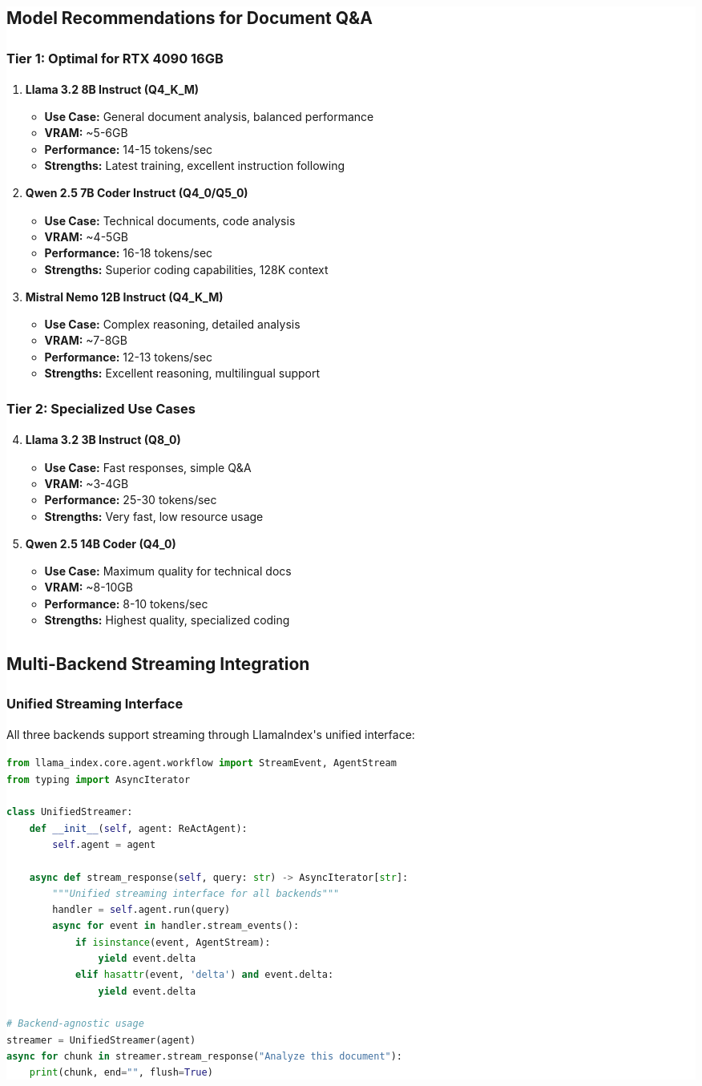 ## Model Recommendations for Document Q&A

### Tier 1: Optimal for RTX 4090 16GB

1. **Llama 3.2 8B Instruct (Q4_K_M)**
   - **Use Case:** General document analysis, balanced performance
   - **VRAM:** ~5-6GB
   - **Performance:** 14-15 tokens/sec
   - **Strengths:** Latest training, excellent instruction following

2. **Qwen 2.5 7B Coder Instruct (Q4_0/Q5_0)**
   - **Use Case:** Technical documents, code analysis
   - **VRAM:** ~4-5GB  
   - **Performance:** 16-18 tokens/sec
   - **Strengths:** Superior coding capabilities, 128K context

3. **Mistral Nemo 12B Instruct (Q4_K_M)**
   - **Use Case:** Complex reasoning, detailed analysis
   - **VRAM:** ~7-8GB
   - **Performance:** 12-13 tokens/sec
   - **Strengths:** Excellent reasoning, multilingual support

### Tier 2: Specialized Use Cases

4. **Llama 3.2 3B Instruct (Q8_0)**
   - **Use Case:** Fast responses, simple Q&A
   - **VRAM:** ~3-4GB
   - **Performance:** 25-30 tokens/sec
   - **Strengths:** Very fast, low resource usage

5. **Qwen 2.5 14B Coder (Q4_0)**
   - **Use Case:** Maximum quality for technical docs
   - **VRAM:** ~8-10GB
   - **Performance:** 8-10 tokens/sec
   - **Strengths:** Highest quality, specialized coding

## Multi-Backend Streaming Integration

### Unified Streaming Interface

All three backends support streaming through LlamaIndex's unified interface:

```python
from llama_index.core.agent.workflow import StreamEvent, AgentStream
from typing import AsyncIterator

class UnifiedStreamer:
    def __init__(self, agent: ReActAgent):
        self.agent = agent
        
    async def stream_response(self, query: str) -> AsyncIterator[str]:
        """Unified streaming interface for all backends"""
        handler = self.agent.run(query)
        async for event in handler.stream_events():
            if isinstance(event, AgentStream):
                yield event.delta
            elif hasattr(event, 'delta') and event.delta:
                yield event.delta

# Backend-agnostic usage
streamer = UnifiedStreamer(agent)
async for chunk in streamer.stream_response("Analyze this document"):
    print(chunk, end="", flush=True)
```
